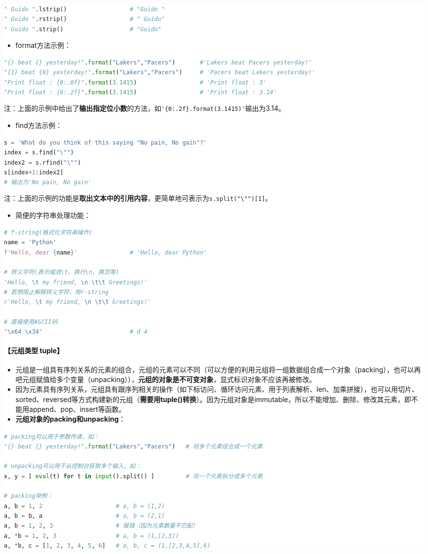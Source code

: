 ```python
" Guido ".lstrip()					# "Guido "
" Guido ".rstrip()					# " Guido"
" Guido ".strip()					# "Guido"
```

* format方法示例：

```python
"{} beat {} yesterday!".format("Lakers","Pacers")		#'Lakers beat Pacers yesterday!'
"{1} beat {0} yesterday!".format("Lakers","Pacers")		# 'Pacers beat Lakers yesterday!'
"Print float : {0:.0f}".format(3.1415)					# 'Print float : 3'
"Print float : {0:.2f}".format(3.1415)					# 'Print float : 3.14'
```

注：上面的示例中给出了**输出指定位小数**的方法，如`'{0:.2f}.format(3.1415)'`输出为3.14。

* find方法示例：

```python
s = 'What do you think of this saying "No pain, No gain"?'
index = s.find("\"")
index2 = s.rfind("\"")
s[index+1:index2]
# 输出为'No pain, No gain'
```

注：上面的示例的功能是**取出文本中的引用内容**，更简单地可表示为`s.split("\"")[1]`。

* 简便的字符串处理功能：

```python
# f-string(格式化字符串操作)
name = 'Python'
f'Hello, dear {name}'				# 'Hello, dear Python'

# 转义字符(表示缩进\t、换行\n、换页等)
'Hello, \t my friend, \n \t\t Greetings!'
# 若想阻止解释转义字符，用r-string
r'Hello, \t my friend, \n \t\t Greetings!'

# 直接使用ASCII码
"\x64 \x34"							# d 4
```

#### 【元组类型 tuple】

* 元组是一组具有序列关系的元素的组合，元组的元素可以不同（可以方便的利用元组将一组数据组合成一个对象（packing），也可以再吧元组赋值给多个变量（unpacking）），**元组的对象是不可变对象**，显式标识对象不应该再被修改。
* 因为元素具有序列关系，元组具有跟序列相关的操作（如下标访问、循环访问元素、用于列表解析、len、加乘拼接），也可以用切片、sorted、reversed等方式构建新的元组（**需要用tuple()转换**）。因为元组对象是immutable，所以不能增加、删除、修改其元素，即不能用append、pop、insert等函数。
* **元组对象的packing和unpacking**：

```python
# packing可以用于参数传递，如：
"{} beat {} yesterday!".format("Lakers","Pacers")	# 将多个元素组合成一个元素

# unpacking可以用于从控制台获取多个输入，如：
x, y = [ eval(t) for t in input().split() ]			# 将一个元素拆分成多个元素

# packing举例：
a, b = 1, 2						# a, b = (1,2)
a, b = b, a						# a, b = (2,1)
a, b = 1, 2, 3					# 报错（因为元素数量不匹配）
a, *b = 1, 2, 3					# a, b = (1,[2,3])
a, *b, c = [1, 2, 3, 4, 5, 6]	# a, b, c = (1,[2,3,4,5],6)
```
